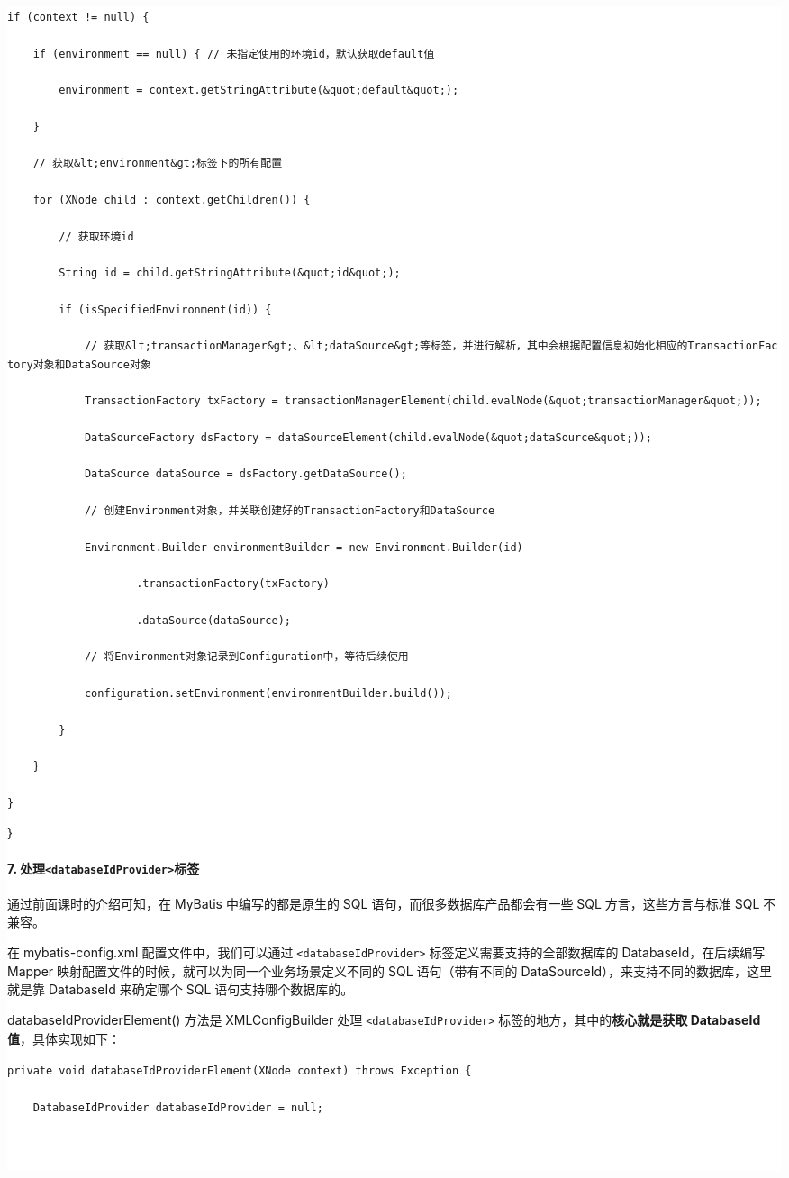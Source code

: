     if (context != null) {

        if (environment == null) { // 未指定使用的环境id，默认获取default值 

            environment = context.getStringAttribute(&quot;default&quot;);

        }

        // 获取&lt;environment&gt;标签下的所有配置

        for (XNode child : context.getChildren()) {

            // 获取环境id

            String id = child.getStringAttribute(&quot;id&quot;);

            if (isSpecifiedEnvironment(id)) { 

                // 获取&lt;transactionManager&gt;、&lt;dataSource&gt;等标签，并进行解析，其中会根据配置信息初始化相应的TransactionFactory对象和DataSource对象

                TransactionFactory txFactory = transactionManagerElement(child.evalNode(&quot;transactionManager&quot;));

                DataSourceFactory dsFactory = dataSourceElement(child.evalNode(&quot;dataSource&quot;));

                DataSource dataSource = dsFactory.getDataSource();

                // 创建Environment对象，并关联创建好的TransactionFactory和DataSource

                Environment.Builder environmentBuilder = new Environment.Builder(id)

                        .transactionFactory(txFactory)

                        .dataSource(dataSource);

                // 将Environment对象记录到Configuration中，等待后续使用

                configuration.setEnvironment(environmentBuilder.build());

            }

        }

    }

}
</code></pre>

<h4 id="7-处理-databaseidprovider-标签">7. 处理<code>&lt;databaseIdProvider&gt;</code>标签</h4>

<p>通过前面课时的介绍可知，在 MyBatis 中编写的都是原生的 SQL 语句，而很多数据库产品都会有一些 SQL 方言，这些方言与标准 SQL 不兼容。</p>

<p>在 mybatis-config.xml 配置文件中，我们可以通过 <code>&lt;databaseIdProvider&gt;</code> 标签定义需要支持的全部数据库的 DatabaseId，在后续编写 Mapper 映射配置文件的时候，就可以为同一个业务场景定义不同的 SQL 语句（带有不同的 DataSourceId），来支持不同的数据库，这里就是靠 DatabaseId 来确定哪个 SQL 语句支持哪个数据库的。</p>

<p>databaseIdProviderElement() 方法是 XMLConfigBuilder 处理 <code>&lt;databaseIdProvider&gt;</code> 标签的地方，其中的<strong>核心就是获取 DatabaseId 值</strong>，具体实现如下：</p>

<pre><code>private void databaseIdProviderElement(XNode context) throws Exception {

    DatabaseIdProvider databaseIdProvider = null;
